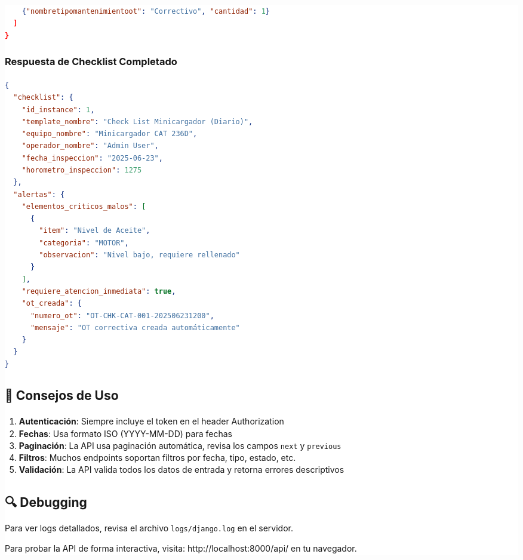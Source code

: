 ```json
    {"nombretipomantenimientoot": "Correctivo", "cantidad": 1}
  ]
}
```

### Respuesta de Checklist Completado

```json
{
  "checklist": {
    "id_instance": 1,
    "template_nombre": "Check List Minicargador (Diario)",
    "equipo_nombre": "Minicargador CAT 236D",
    "operador_nombre": "Admin User",
    "fecha_inspeccion": "2025-06-23",
    "horometro_inspeccion": 1275
  },
  "alertas": {
    "elementos_criticos_malos": [
      {
        "item": "Nivel de Aceite",
        "categoria": "MOTOR",
        "observacion": "Nivel bajo, requiere rellenado"
      }
    ],
    "requiere_atencion_inmediata": true,
    "ot_creada": {
      "numero_ot": "OT-CHK-CAT-001-202506231200",
      "mensaje": "OT correctiva creada automáticamente"
    }
  }
}
```

## 🚀 Consejos de Uso

1. **Autenticación**: Siempre incluye el token en el header Authorization
2. **Fechas**: Usa formato ISO (YYYY-MM-DD) para fechas
3. **Paginación**: La API usa paginación automática, revisa los campos `next` y `previous`
4. **Filtros**: Muchos endpoints soportan filtros por fecha, tipo, estado, etc.
5. **Validación**: La API valida todos los datos de entrada y retorna errores descriptivos

## 🔍 Debugging

Para ver logs detallados, revisa el archivo `logs/django.log` en el servidor.

Para probar la API de forma interactiva, visita: http://localhost:8000/api/ en tu navegador.

